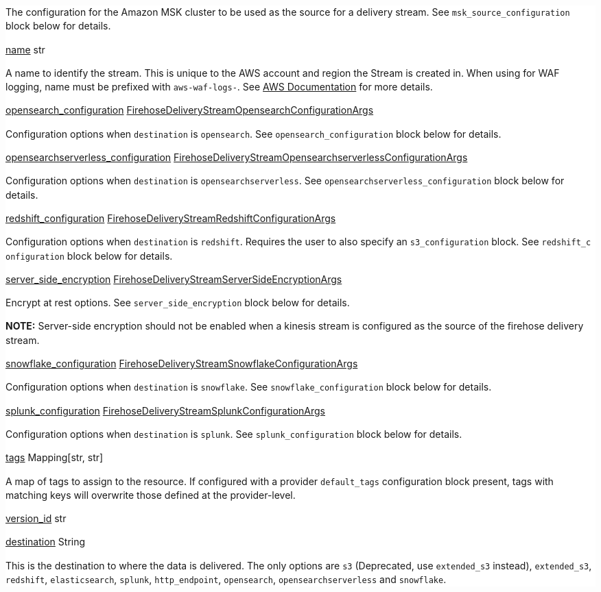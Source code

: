 The configuration for the Amazon MSK cluster to be used as the source for a delivery stream. See `msk_source_configuration` block below for details.

[name](#name_python) str

A name to identify the stream. This is unique to the AWS account and region the Stream is created in. When using for WAF logging, name must be prefixed with `aws-waf-logs-`. See [AWS Documentation](https://docs.aws.amazon.com/waf/latest/developerguide/waf-policies.html#waf-policies-logging-config) for more details.

[opensearch\_configuration](#opensearch_configuration_python) [FirehoseDeliveryStreamOpensearchConfigurationArgs](#firehosedeliverystreamopensearchconfiguration)

Configuration options when `destination` is `opensearch`. See `opensearch_configuration` block below for details.

[opensearchserverless\_configuration](#opensearchserverless_configuration_python) [FirehoseDeliveryStreamOpensearchserverlessConfigurationArgs](#firehosedeliverystreamopensearchserverlessconfiguration)

Configuration options when `destination` is `opensearchserverless`. See `opensearchserverless_configuration` block below for details.

[redshift\_configuration](#redshift_configuration_python) [FirehoseDeliveryStreamRedshiftConfigurationArgs](#firehosedeliverystreamredshiftconfiguration)

Configuration options when `destination` is `redshift`. Requires the user to also specify an `s3_configuration` block. See `redshift_configuration` block below for details.

[server\_side\_encryption](#server_side_encryption_python) [FirehoseDeliveryStreamServerSideEncryptionArgs](#firehosedeliverystreamserversideencryption)

Encrypt at rest options. See `server_side_encryption` block below for details.

**NOTE:** Server-side encryption should not be enabled when a kinesis stream is configured as the source of the firehose delivery stream.

[snowflake\_configuration](#snowflake_configuration_python) [FirehoseDeliveryStreamSnowflakeConfigurationArgs](#firehosedeliverystreamsnowflakeconfiguration)

Configuration options when `destination` is `snowflake`. See `snowflake_configuration` block below for details.

[splunk\_configuration](#splunk_configuration_python) [FirehoseDeliveryStreamSplunkConfigurationArgs](#firehosedeliverystreamsplunkconfiguration)

Configuration options when `destination` is `splunk`. See `splunk_configuration` block below for details.

[tags](#tags_python) Mapping\[str, str\]

A map of tags to assign to the resource. If configured with a provider `default_tags` configuration block present, tags with matching keys will overwrite those defined at the provider-level.

[version\_id](#version_id_python) str

[destination](#destination_yaml) String

This is the destination to where the data is delivered. The only options are `s3` (Deprecated, use `extended_s3` instead), `extended_s3`, `redshift`, `elasticsearch`, `splunk`, `http_endpoint`, `opensearch`, `opensearchserverless` and `snowflake`.
